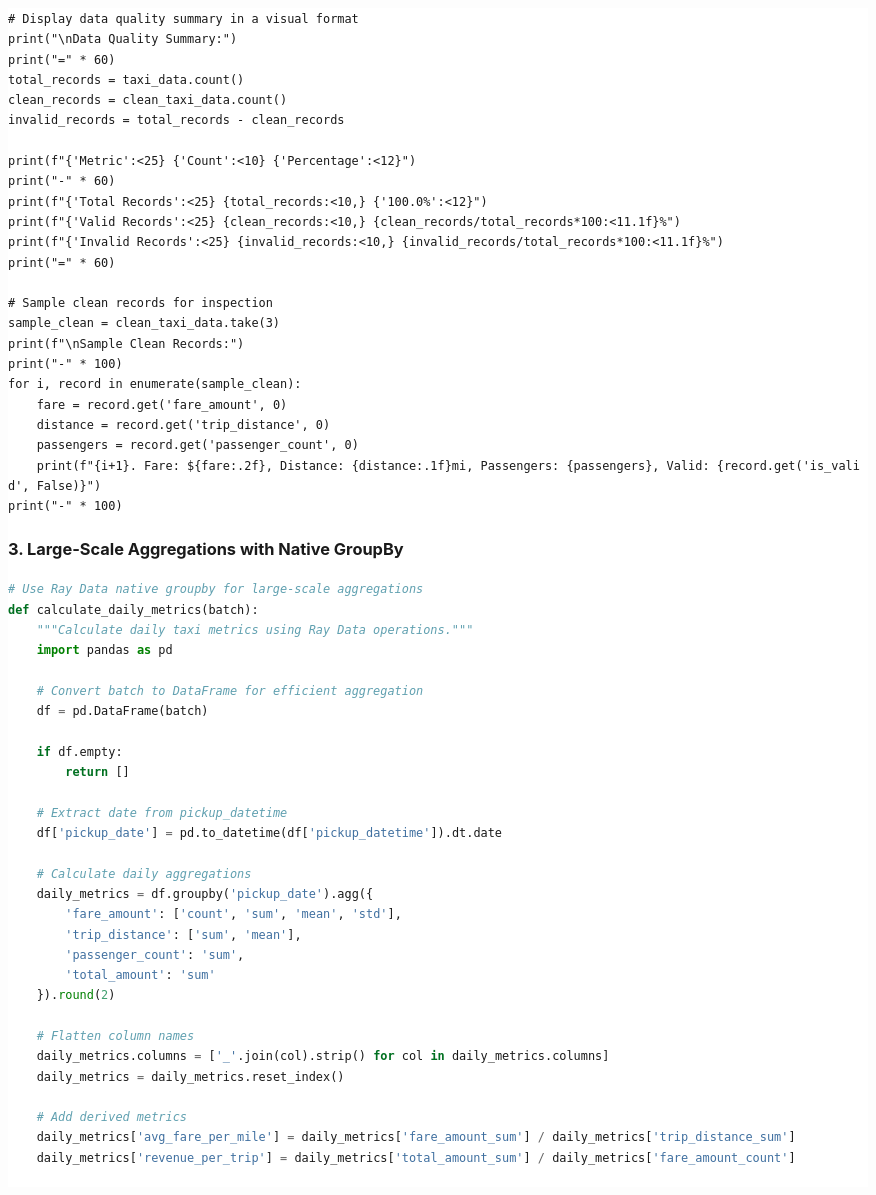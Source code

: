 ```
# Display data quality summary in a visual format
print("\nData Quality Summary:")
print("=" * 60)
total_records = taxi_data.count()
clean_records = clean_taxi_data.count()
invalid_records = total_records - clean_records

print(f"{'Metric':<25} {'Count':<10} {'Percentage':<12}")
print("-" * 60)
print(f"{'Total Records':<25} {total_records:<10,} {'100.0%':<12}")
print(f"{'Valid Records':<25} {clean_records:<10,} {clean_records/total_records*100:<11.1f}%")
print(f"{'Invalid Records':<25} {invalid_records:<10,} {invalid_records/total_records*100:<11.1f}%")
print("=" * 60)

# Sample clean records for inspection
sample_clean = clean_taxi_data.take(3)
print(f"\nSample Clean Records:")
print("-" * 100)
for i, record in enumerate(sample_clean):
    fare = record.get('fare_amount', 0)
    distance = record.get('trip_distance', 0)
    passengers = record.get('passenger_count', 0)
    print(f"{i+1}. Fare: ${fare:.2f}, Distance: {distance:.1f}mi, Passengers: {passengers}, Valid: {record.get('is_valid', False)}")
print("-" * 100)
```

### 3. **Large-Scale Aggregations with Native GroupBy**

```python
# Use Ray Data native groupby for large-scale aggregations
def calculate_daily_metrics(batch):
    """Calculate daily taxi metrics using Ray Data operations."""
    import pandas as pd
    
    # Convert batch to DataFrame for efficient aggregation
    df = pd.DataFrame(batch)
    
    if df.empty:
        return []
    
    # Extract date from pickup_datetime
    df['pickup_date'] = pd.to_datetime(df['pickup_datetime']).dt.date
    
    # Calculate daily aggregations
    daily_metrics = df.groupby('pickup_date').agg({
        'fare_amount': ['count', 'sum', 'mean', 'std'],
        'trip_distance': ['sum', 'mean'],
        'passenger_count': 'sum',
        'total_amount': 'sum'
    }).round(2)
    
    # Flatten column names
    daily_metrics.columns = ['_'.join(col).strip() for col in daily_metrics.columns]
    daily_metrics = daily_metrics.reset_index()
    
    # Add derived metrics
    daily_metrics['avg_fare_per_mile'] = daily_metrics['fare_amount_sum'] / daily_metrics['trip_distance_sum']
    daily_metrics['revenue_per_trip'] = daily_metrics['total_amount_sum'] / daily_metrics['fare_amount_count']
    
```